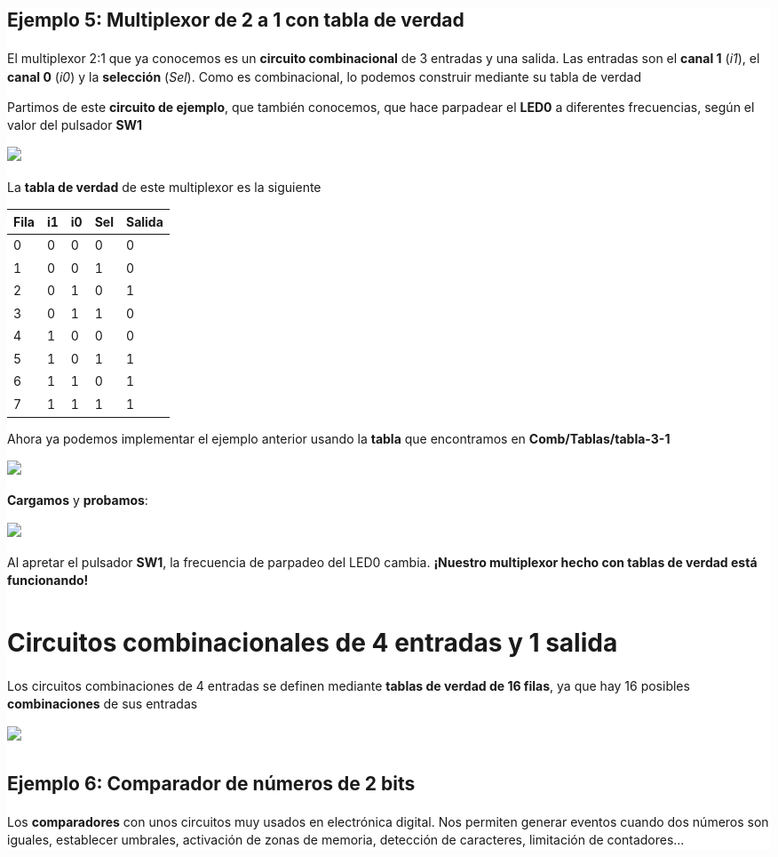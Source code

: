 ## Ejemplo 5: Multiplexor de 2 a 1 con tabla de verdad

El multiplexor 2:1 que ya conocemos es un **circuito combinacional** de 3 entradas y una salida. Las entradas son el **canal 1** (*i1*), el **canal 0** (*i0*) y la **selección** (*Sel*). Como es combinacional, lo podemos construir mediante su tabla de verdad

Partimos de este **circuito de ejemplo**, que también conocemos, que hace parpadear el **LED0** a diferentes frecuencias, según el valor del pulsador **SW1**

![](https://github.com/Obijuan/digital-electronics-with-open-FPGAs-tutorial/raw/master/wiki/Tutorial-19/comb-3x1-2.png)

La **tabla de verdad** de este multiplexor es la siguiente

| Fila | i1  |  i0  | Sel | Salida |
|------|-----|------|-----|--------|
|  0   |  0  |   0  |  0  |    0   |
|  1   |  0  |   0  |  1  |    0   |
|  2   |  0  |   1  |  0  |    1   |
|  3   |  0  |   1  |  1  |    0   |
|  4   |  1  |   0  |  0  |    0   |
|  5   |  1  |   0  |  1  |    1   |
|  6   |  1  |   1  |  0  |    1   |
|  7   |  1  |   1  |  1  |    1   |

Ahora ya podemos implementar el ejemplo anterior usando la **tabla** que encontramos en **Comb/Tablas/tabla-3-1**

![](https://github.com/Obijuan/digital-electronics-with-open-FPGAs-tutorial/raw/master/wiki/Tutorial-19/comb-3x1-3.png)

**Cargamos** y **probamos**:

![](https://github.com/Obijuan/digital-electronics-with-open-FPGAs-tutorial/raw/master/wiki/Tutorial-19/comb-3x1-4.gif)

Al apretar el pulsador **SW1**, la frecuencia de parpadeo del LED0 cambia. **¡Nuestro multiplexor hecho con tablas de verdad está funcionando!**

# Circuitos combinacionales de 4 entradas y 1 salida

Los circuitos combinaciones de 4 entradas se definen mediante **tablas de verdad de 16 filas**, ya que hay 16 posibles **combinaciones** de sus entradas

![](https://github.com/Obijuan/digital-electronics-with-open-FPGAs-tutorial/raw/master/wiki/Tutorial-19/comb-4x1-1.png)

## Ejemplo 6: Comparador de números de 2 bits

Los **comparadores** con unos circuitos muy usados en electrónica digital. Nos permiten generar eventos cuando dos números son iguales, establecer umbrales, activación de zonas de memoria, detección de caracteres, limitación de contadores...
